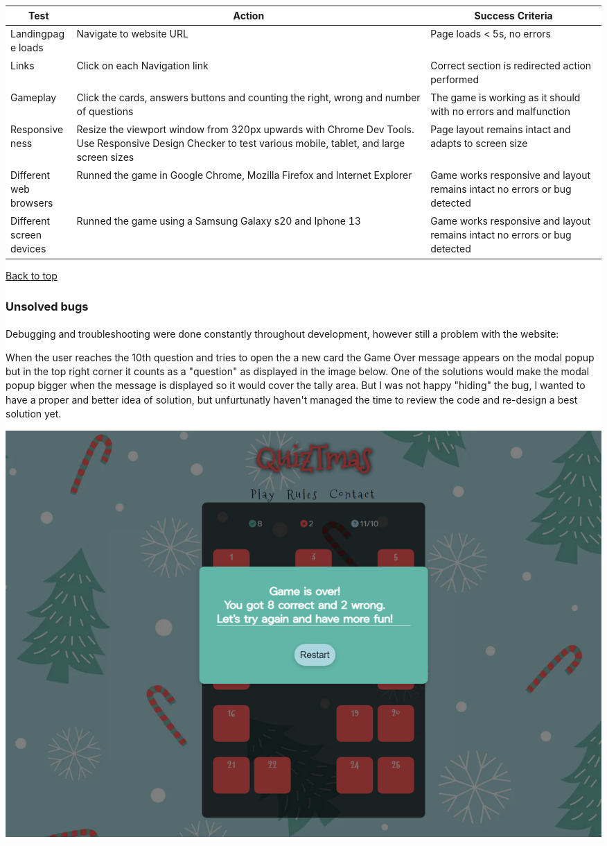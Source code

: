   | Test                | Action                   | Success Criteria  |
  | -------------       |-------------             | -----|
  | Landingpage loads      | Navigate to website URL  | Page loads < 5s, no errors |
  | Links            | Click on each Navigation link  | Correct section is redirected action performed |
  | Gameplay  | Click the cards, answers buttons and counting the right, wrong and number of questions | The game is working as it should with no errors and malfunction |
  | Responsiveness | Resize the viewport window from 320px upwards with Chrome Dev Tools. Use Responsive Design Checker to test various mobile, tablet, and large screen sizes | Page layout remains intact and adapts to screen size|
  | Different web browsers | Runned the game in Google Chrome, Mozilla Firefox and Internet Explorer | Game works responsive and layout remains intact no errors or bug detected |
  | Different screen devices | Runned the game using a Samsung Galaxy s20 and Iphone 13 | Game works responsive and layout remains intact no errors or bug detected |

[Back to top](<#contents>)


 ### Unsolved bugs

Debugging and troubleshooting were done constantly throughout development, however still a problem with the website:

When the user reaches the 10th question and tries to open the a new card the Game Over message appears on the modal popup but in the top right corner it counts as a "question" as displayed in the image below. One of the solutions would make the modal popup bigger when the message is displayed so it would cover the tally area. But I was not happy "hiding" the bug, I wanted to have a proper and better idea of solution, but unfurtunatly haven't managed the time to review the code and re-design a best solution yet.

 ![Alt text](./assets/images/game-over-message.png "Game Over Message")
